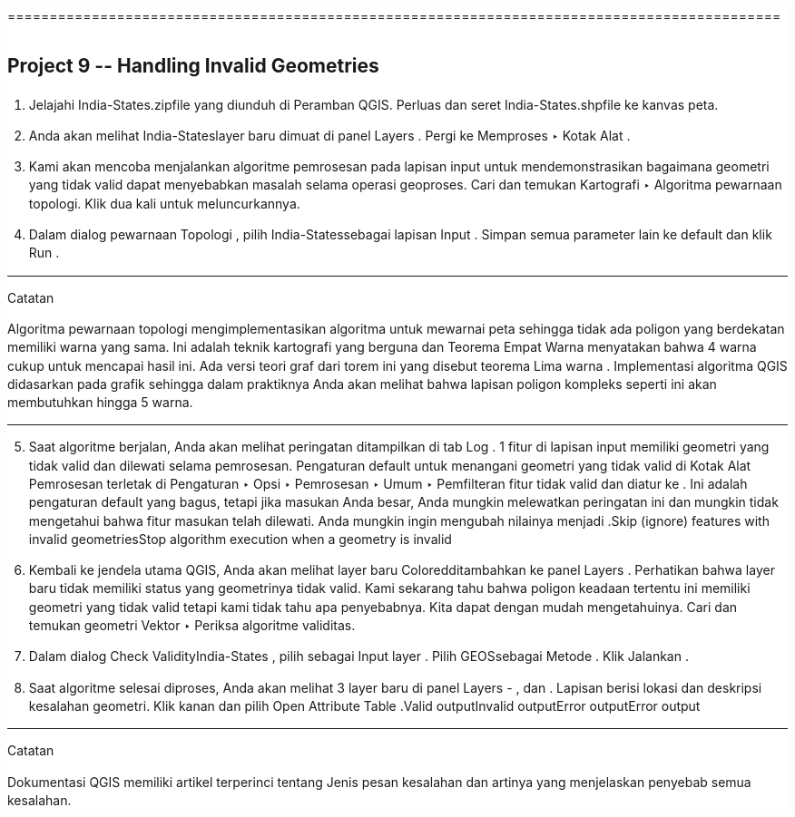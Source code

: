 ============================================================================================

## Project 9 -- Handling Invalid Geometries

1. Jelajahi India-States.zipfile yang diunduh di Peramban QGIS. Perluas dan seret India-States.shpfile ke kanvas peta.

2. Anda akan melihat India-Stateslayer baru dimuat di panel Layers . Pergi ke Memproses ‣ Kotak Alat .

3. Kami akan mencoba menjalankan algoritme pemrosesan pada lapisan input untuk mendemonstrasikan bagaimana geometri yang tidak valid dapat menyebabkan masalah selama operasi geoproses. Cari dan temukan Kartografi ‣ Algoritma pewarnaan topologi. Klik dua kali untuk meluncurkannya.

4. Dalam dialog pewarnaan Topologi , pilih India-Statessebagai lapisan Input . Simpan semua parameter lain ke default dan klik Run .

------------------

Catatan

Algoritma pewarnaan topologi mengimplementasikan algoritma untuk mewarnai peta sehingga tidak ada poligon yang berdekatan memiliki warna yang sama. Ini adalah teknik kartografi yang berguna dan Teorema Empat Warna menyatakan bahwa 4 warna cukup untuk mencapai hasil ini. Ada versi teori graf dari torem ini yang disebut teorema Lima warna . Implementasi algoritma QGIS didasarkan pada grafik sehingga dalam praktiknya Anda akan melihat bahwa lapisan poligon kompleks seperti ini akan membutuhkan hingga 5 warna.

---------------------

5. Saat algoritme berjalan, Anda akan melihat peringatan ditampilkan di tab Log . 1 fitur di lapisan input memiliki geometri yang tidak valid dan dilewati selama pemrosesan. Pengaturan default untuk menangani geometri yang tidak valid di Kotak Alat Pemrosesan terletak di Pengaturan ‣ Opsi ‣ Pemrosesan ‣ Umum ‣ Pemfilteran fitur tidak valid dan diatur ke . Ini adalah pengaturan default yang bagus, tetapi jika masukan Anda besar, Anda mungkin melewatkan peringatan ini dan mungkin tidak mengetahui bahwa fitur masukan telah dilewati. Anda mungkin ingin mengubah nilainya menjadi .Skip (ignore) features with invalid geometriesStop algorithm execution when a geometry is invalid

6. Kembali ke jendela utama QGIS, Anda akan melihat layer baru Coloredditambahkan ke panel Layers . Perhatikan bahwa layer baru tidak memiliki status yang geometrinya tidak valid. Kami sekarang tahu bahwa poligon keadaan tertentu ini memiliki geometri yang tidak valid tetapi kami tidak tahu apa penyebabnya. Kita dapat dengan mudah mengetahuinya. Cari dan temukan geometri Vektor ‣ Periksa algoritme validitas.

7. Dalam dialog Check ValidityIndia-States , pilih sebagai Input layer . Pilih GEOSsebagai Metode . Klik Jalankan .

8. Saat algoritme selesai diproses, Anda akan melihat 3 layer baru di panel Layers - , dan . Lapisan berisi lokasi dan deskripsi kesalahan geometri. Klik kanan dan pilih Open Attribute Table .Valid outputInvalid outputError outputError output

------------------

Catatan

Dokumentasi QGIS memiliki artikel terperinci tentang Jenis pesan kesalahan dan artinya yang menjelaskan penyebab semua kesalahan.
